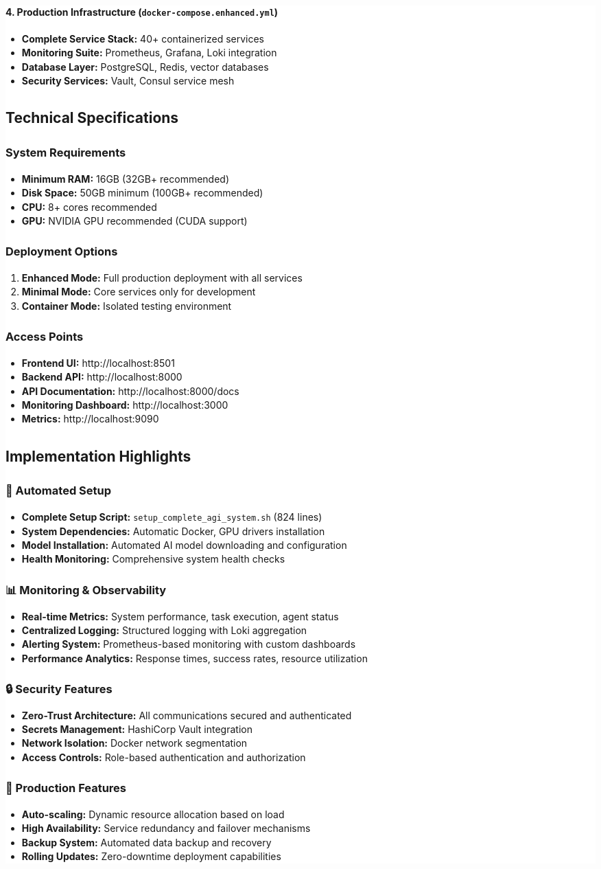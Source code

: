 #### 4. Production Infrastructure (`docker-compose.enhanced.yml`)
- **Complete Service Stack:** 40+ containerized services
- **Monitoring Suite:** Prometheus, Grafana, Loki integration
- **Database Layer:** PostgreSQL, Redis, vector databases
- **Security Services:** Vault, Consul service mesh

## Technical Specifications

### System Requirements
- **Minimum RAM:** 16GB (32GB+ recommended)
- **Disk Space:** 50GB minimum (100GB+ recommended)
- **CPU:** 8+ cores recommended
- **GPU:** NVIDIA GPU recommended (CUDA support)

### Deployment Options
1. **Enhanced Mode:** Full production deployment with all services
2. **Minimal Mode:** Core services only for development
3. **Container Mode:** Isolated testing environment

### Access Points
- **Frontend UI:** http://localhost:8501
- **Backend API:** http://localhost:8000
- **API Documentation:** http://localhost:8000/docs
- **Monitoring Dashboard:** http://localhost:3000
- **Metrics:** http://localhost:9090

## Implementation Highlights

### 🔧 Automated Setup
- **Complete Setup Script:** `setup_complete_agi_system.sh` (824 lines)
- **System Dependencies:** Automatic Docker, GPU drivers installation
- **Model Installation:** Automated AI model downloading and configuration
- **Health Monitoring:** Comprehensive system health checks

### 📊 Monitoring & Observability
- **Real-time Metrics:** System performance, task execution, agent status
- **Centralized Logging:** Structured logging with Loki aggregation
- **Alerting System:** Prometheus-based monitoring with custom dashboards
- **Performance Analytics:** Response times, success rates, resource utilization

### 🔒 Security Features
- **Zero-Trust Architecture:** All communications secured and authenticated
- **Secrets Management:** HashiCorp Vault integration
- **Network Isolation:** Docker network segmentation
- **Access Controls:** Role-based authentication and authorization

### 🚀 Production Features
- **Auto-scaling:** Dynamic resource allocation based on load
- **High Availability:** Service redundancy and failover mechanisms
- **Backup System:** Automated data backup and recovery
- **Rolling Updates:** Zero-downtime deployment capabilities
